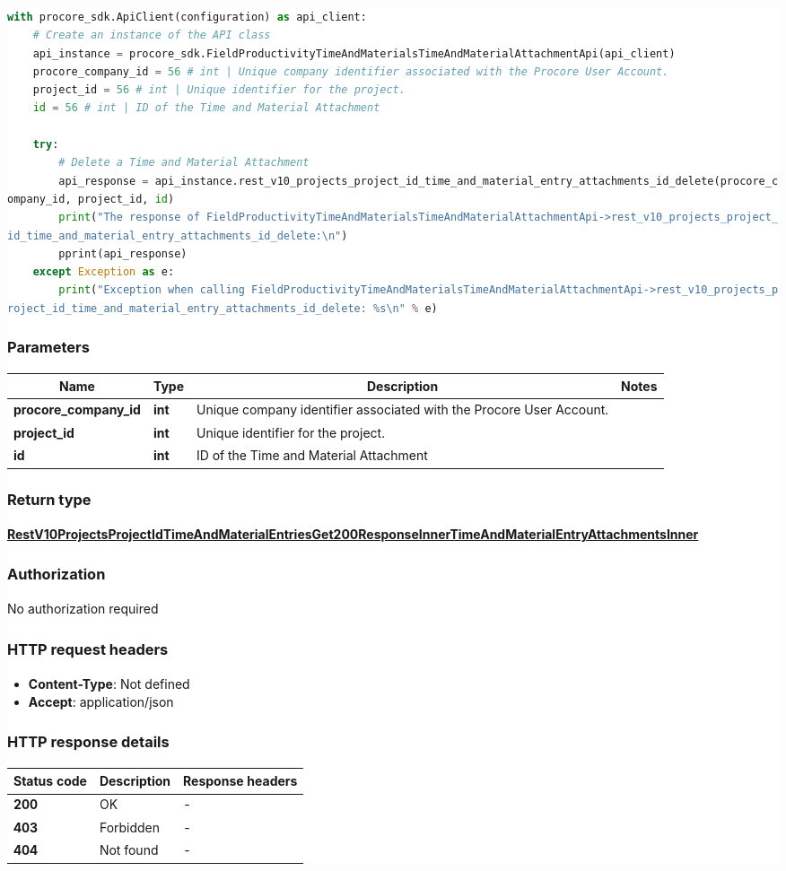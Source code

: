 ```python
with procore_sdk.ApiClient(configuration) as api_client:
    # Create an instance of the API class
    api_instance = procore_sdk.FieldProductivityTimeAndMaterialsTimeAndMaterialAttachmentApi(api_client)
    procore_company_id = 56 # int | Unique company identifier associated with the Procore User Account.
    project_id = 56 # int | Unique identifier for the project.
    id = 56 # int | ID of the Time and Material Attachment

    try:
        # Delete a Time and Material Attachment
        api_response = api_instance.rest_v10_projects_project_id_time_and_material_entry_attachments_id_delete(procore_company_id, project_id, id)
        print("The response of FieldProductivityTimeAndMaterialsTimeAndMaterialAttachmentApi->rest_v10_projects_project_id_time_and_material_entry_attachments_id_delete:\n")
        pprint(api_response)
    except Exception as e:
        print("Exception when calling FieldProductivityTimeAndMaterialsTimeAndMaterialAttachmentApi->rest_v10_projects_project_id_time_and_material_entry_attachments_id_delete: %s\n" % e)
```



### Parameters


Name | Type | Description  | Notes
------------- | ------------- | ------------- | -------------
 **procore_company_id** | **int**| Unique company identifier associated with the Procore User Account. | 
 **project_id** | **int**| Unique identifier for the project. | 
 **id** | **int**| ID of the Time and Material Attachment | 

### Return type

[**RestV10ProjectsProjectIdTimeAndMaterialEntriesGet200ResponseInnerTimeAndMaterialEntryAttachmentsInner**](RestV10ProjectsProjectIdTimeAndMaterialEntriesGet200ResponseInnerTimeAndMaterialEntryAttachmentsInner.md)

### Authorization

No authorization required

### HTTP request headers

 - **Content-Type**: Not defined
 - **Accept**: application/json

### HTTP response details

| Status code | Description | Response headers |
|-------------|-------------|------------------|
**200** | OK |  -  |
**403** | Forbidden |  -  |
**404** | Not found |  -  |

